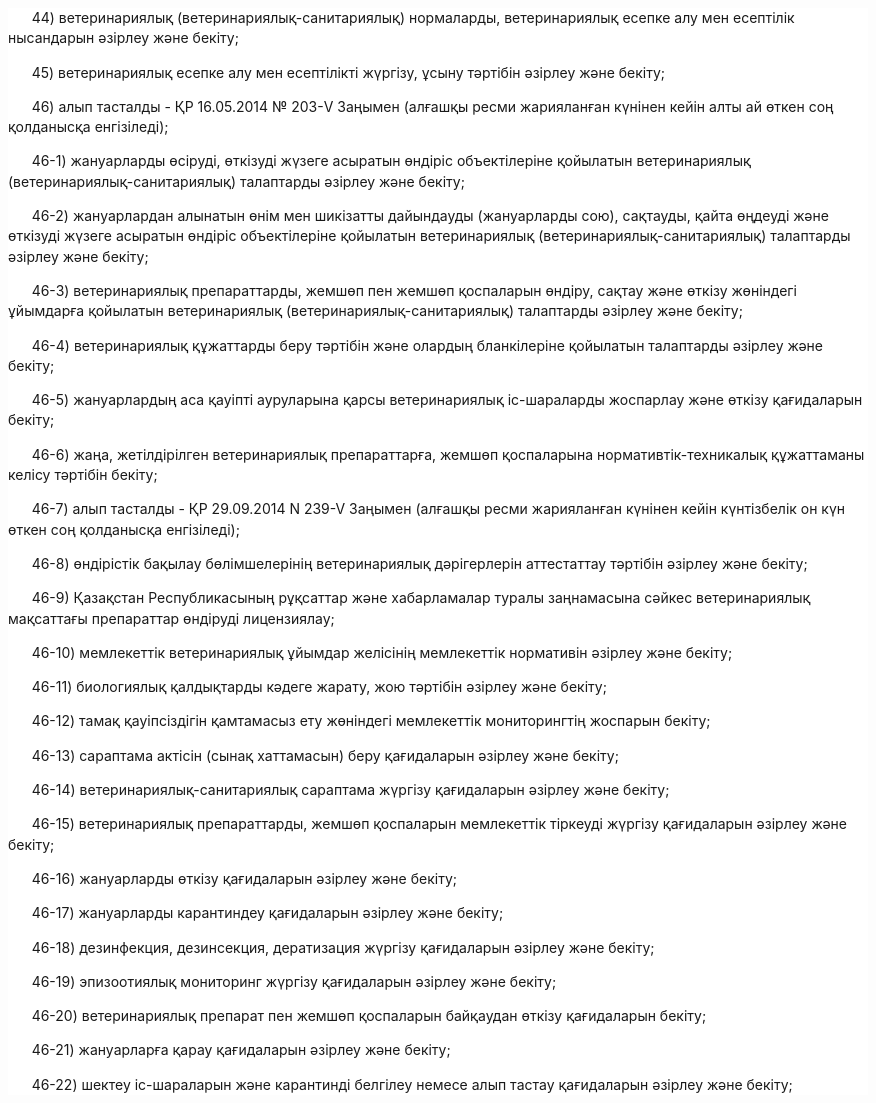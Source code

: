       44) ветеринариялық (ветеринариялық-санитариялық) нормаларды, ветеринариялық есепке алу мен есептілік нысандарын әзірлеу және бекіту;

      45) ветеринариялық есепке алу мен есептілікті жүргізу, ұсыну тәртібін әзірлеу және бекіту;

      46) алып тасталды - ҚР 16.05.2014 № 203-V Заңымен (алғашқы ресми жарияланған күнінен кейін алты ай өткен соң қолданысқа енгізіледі);

      46-1) жануарларды өсіруді, өткізуді жүзеге асыратын өндіріс объектілеріне қойылатын ветеринариялық (ветеринариялық-санитариялық) талаптарды әзірлеу және бекіту;

      46-2) жануарлардан алынатын өнім мен шикізатты дайындауды (жануарларды сою), сақтауды, қайта өңдеуді және өткізуді жүзеге асыратын өндіріс объектілеріне қойылатын ветеринариялық (ветеринариялық-санитариялық) талаптарды әзірлеу және бекіту;

      46-3) ветеринариялық препараттарды, жемшөп пен жемшөп қоспаларын өндіру, сақтау және өткізу жөніндегі ұйымдарға қойылатын ветеринариялық (ветеринариялық-санитариялық) талаптарды әзірлеу және бекіту;

      46-4) ветеринариялық құжаттарды беру тәртібін және олардың бланкілеріне қойылатын талаптарды әзірлеу және бекіту;

      46-5) жануарлардың аса қауiптi ауруларына қарсы ветеринариялық iс-шараларды жоспарлау және өткізу қағидаларын бекiту;

      46-6) жаңа, жетілдірілген ветеринариялық препараттарға, жемшөп қоспаларына нормативтік-техникалық құжаттаманы келісу тәртібін бекіту;

      46-7) алып тасталды - ҚР 29.09.2014 N 239-V Заңымен (алғашқы ресми жарияланған күнінен кейiн күнтiзбелiк он күн өткен соң қолданысқа енгiзiледi);

      46-8) өндірістік бақылау бөлімшелерінің ветеринариялық дәрігерлерін аттестаттау тәртібін әзірлеу және бекіту;

      46-9) Қазақстан Республикасының рұқсаттар және хабарламалар туралы заңнамасына сәйкес ветеринариялық мақсаттағы препараттар өндіруді лицензиялау;

      46-10) мемлекеттік ветеринариялық ұйымдар желісінің мемлекеттік нормативін әзірлеу және бекіту;

      46-11) биологиялық қалдықтарды кәдеге жарату, жою тәртібін әзірлеу және бекіту;

      46-12) тамақ қауіпсіздігін қамтамасыз ету жөніндегі мемлекеттік мониторингтің жоспарын бекіту;

      46-13) сараптама актісін (сынақ хаттамасын) беру қағидаларын әзірлеу және бекіту;

      46-14) ветеринариялық-санитариялық сараптама жүргізу қағидаларын әзірлеу және бекіту;

      46-15) ветеринариялық препараттарды, жемшөп қоспаларын мемлекеттік тіркеуді жүргізу қағидаларын әзірлеу және бекіту;

      46-16) жануарларды өткізу қағидаларын әзірлеу және бекіту;

      46-17) жануарларды карантиндеу қағидаларын әзірлеу және бекіту;

      46-18) дезинфекция, дезинсекция, дератизация жүргізу қағидаларын әзірлеу және бекіту;

      46-19) эпизоотиялық мониторинг жүргізу қағидаларын әзірлеу және бекіту;

      46-20) ветеринариялық препарат пен жемшөп қоспаларын байқаудан өткізу қағидаларын бекіту;

      46-21) жануарларға қарау қағидаларын әзірлеу және бекіту;

      46-22) шектеу іс-шараларын және карантинді белгілеу немесе алып тастау қағидаларын әзірлеу және бекіту;
